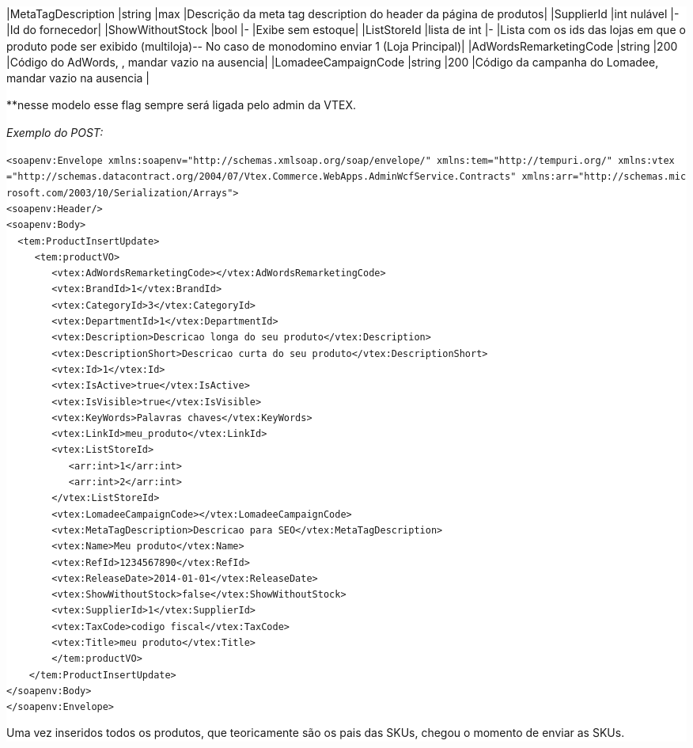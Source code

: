 |MetaTagDescription	|string	|max	|Descrição da meta tag description do header da página de produtos|
|SupplierId	|int nulável	|-	|Id do fornecedor|
|ShowWithoutStock	|bool	|-	|Exibe sem estoque|
|ListStoreId	|lista de int	|-	|Lista com os ids das lojas em que o produto pode ser exibido (multiloja)-- No caso de monodomino enviar 1 (Loja Principal)|
|AdWordsRemarketingCode	|string	|200	|Código do AdWords, , mandar vazio na ausencia|
|LomadeeCampaignCode	|string	|200	|Código da campanha do Lomadee, mandar vazio na ausencia |

**nesse modelo esse flag sempre será ligada pelo admin da VTEX.

*Exemplo do POST:*    

    <soapenv:Envelope xmlns:soapenv="http://schemas.xmlsoap.org/soap/envelope/" xmlns:tem="http://tempuri.org/" xmlns:vtex                                ="http://schemas.datacontract.org/2004/07/Vtex.Commerce.WebApps.AdminWcfService.Contracts" xmlns:arr="http://schemas.microsoft.com/2003/10/Serialization/Arrays">
   	<soapenv:Header/>
   	<soapenv:Body>
      <tem:ProductInsertUpdate>
         <tem:productVO>
            <vtex:AdWordsRemarketingCode></vtex:AdWordsRemarketingCode>
            <vtex:BrandId>1</vtex:BrandId>
            <vtex:CategoryId>3</vtex:CategoryId>
            <vtex:DepartmentId>1</vtex:DepartmentId>
            <vtex:Description>Descricao longa do seu produto</vtex:Description>
            <vtex:DescriptionShort>Descricao curta do seu produto</vtex:DescriptionShort>
            <vtex:Id>1</vtex:Id>
            <vtex:IsActive>true</vtex:IsActive>
            <vtex:IsVisible>true</vtex:IsVisible>
            <vtex:KeyWords>Palavras chaves</vtex:KeyWords>
            <vtex:LinkId>meu_produto</vtex:LinkId>
            <vtex:ListStoreId>
               <arr:int>1</arr:int>
			   <arr:int>2</arr:int>
            </vtex:ListStoreId>
            <vtex:LomadeeCampaignCode></vtex:LomadeeCampaignCode>
            <vtex:MetaTagDescription>Descricao para SEO</vtex:MetaTagDescription>
            <vtex:Name>Meu produto</vtex:Name>
            <vtex:RefId>1234567890</vtex:RefId>
            <vtex:ReleaseDate>2014-01-01</vtex:ReleaseDate>
            <vtex:ShowWithoutStock>false</vtex:ShowWithoutStock>
            <vtex:SupplierId>1</vtex:SupplierId>
            <vtex:TaxCode>codigo fiscal</vtex:TaxCode>
            <vtex:Title>meu produto</vtex:Title>
         	</tem:productVO>
      	</tem:ProductInsertUpdate>
   	</soapenv:Body>
	</soapenv:Envelope>

Uma vez inseridos todos os produtos, que teoricamente são os pais das SKUs, chegou o momento de enviar as SKUs.
